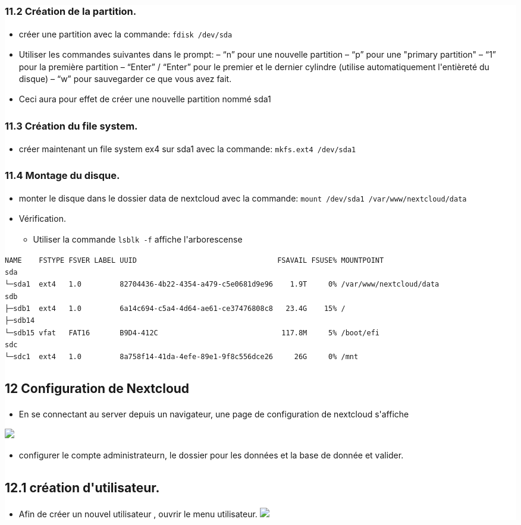 ### 11.2 Création de la partition.
* créer une partition avec la commande:
`fdisk /dev/sda`
* Utiliser les commandes suivantes dans le prompt:
– “n” pour une nouvelle partition
– “p” pour une "primary partition"
– “1” pour la première partition
– “Enter” / “Enter” pour le premier et le dernier cylindre (utilise automatiquement l'entièreté du disque)
– “w” pour sauvegarder ce que vous avez fait.

* Ceci aura pour effet de créer une nouvelle partition nommé sda1

### 11.3 Création du file system.
* créer maintenant un file system ex4 sur sda1 avec la commande:
`mkfs.ext4 /dev/sda1`

### 11.4 Montage du disque.
* monter le disque dans le dossier data de nextcloud avec la commande:
`mount /dev/sda1 /var/www/nextcloud/data`

* Vérification.
    * Utiliser la commande `lsblk -f` affiche l'arborescense 


```
NAME    FSTYPE FSVER LABEL UUID                                 FSAVAIL FSUSE% MOUNTPOINT
sda
└─sda1  ext4   1.0         82704436-4b22-4354-a479-c5e0681d9e96    1.9T     0% /var/www/nextcloud/data
sdb
├─sdb1  ext4   1.0         6a14c694-c5a4-4d64-ae61-ce37476808c8   23.4G    15% /
├─sdb14
└─sdb15 vfat   FAT16       B9D4-412C                             117.8M     5% /boot/efi
sdc
└─sdc1  ext4   1.0         8a758f14-41da-4efe-89e1-9f8c556dce26     26G     0% /mnt

```



## 12 Configuration de Nextcloud

* En se connectant au server depuis un navigateur, une page de configuration de nextcloud s'affiche

![](https://i.imgur.com/QodxIK6l.png)

* configurer le compte administrateurn, le dossier pour les données et la base de donnée et valider.

## 12.1 création d'utilisateur.
* Afin de créer un nouvel utilisateur , ouvrir le menu utilisateur.
![](https://i.imgur.com/VN0g5l4.png)
